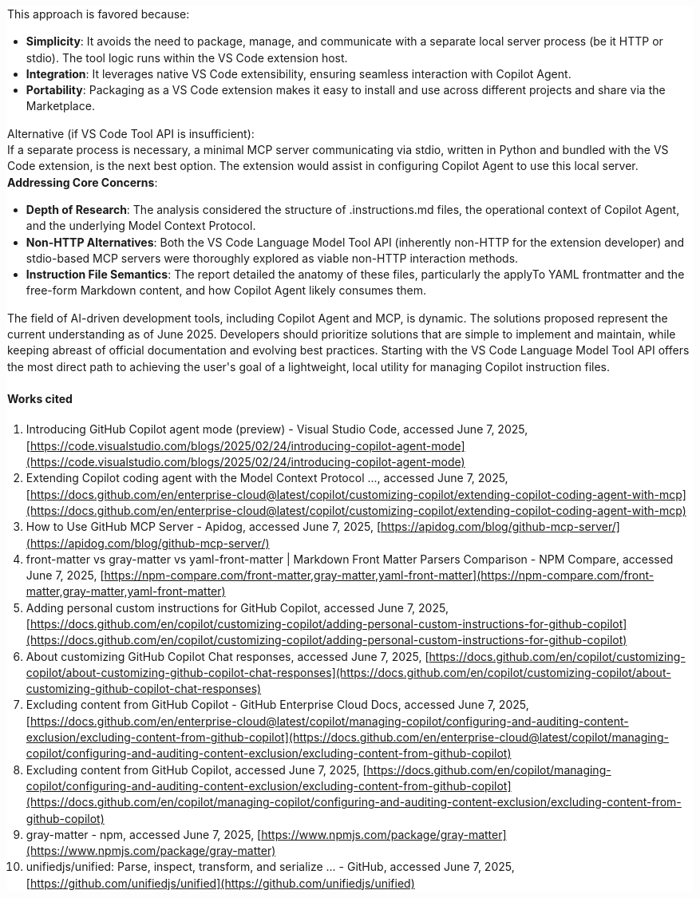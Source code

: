 This approach is favored because:

* **Simplicity**: It avoids the need to package, manage, and communicate with a separate local server process (be it HTTP or stdio). The tool logic runs within the VS Code extension host.  
* **Integration**: It leverages native VS Code extensibility, ensuring seamless interaction with Copilot Agent.  
* **Portability**: Packaging as a VS Code extension makes it easy to install and use across different projects and share via the Marketplace.

Alternative (if VS Code Tool API is insufficient):  
If a separate process is necessary, a minimal MCP server communicating via stdio, written in Python and bundled with the VS Code extension, is the next best option. The extension would assist in configuring Copilot Agent to use this local server.  
**Addressing Core Concerns**:

* **Depth of Research**: The analysis considered the structure of .instructions.md files, the operational context of Copilot Agent, and the underlying Model Context Protocol.  
* **Non-HTTP Alternatives**: Both the VS Code Language Model Tool API (inherently non-HTTP for the extension developer) and stdio-based MCP servers were thoroughly explored as viable non-HTTP interaction methods.  
* **Instruction File Semantics**: The report detailed the anatomy of these files, particularly the applyTo YAML frontmatter and the free-form Markdown content, and how Copilot Agent likely consumes them.

The field of AI-driven development tools, including Copilot Agent and MCP, is dynamic. The solutions proposed represent the current understanding as of June 2025\. Developers should prioritize solutions that are simple to implement and maintain, while keeping abreast of official documentation and evolving best practices. Starting with the VS Code Language Model Tool API offers the most direct path to achieving the user's goal of a lightweight, local utility for managing Copilot instruction files.

#### **Works cited**

1. Introducing GitHub Copilot agent mode (preview) \- Visual Studio Code, accessed June 7, 2025, [https://code.visualstudio.com/blogs/2025/02/24/introducing-copilot-agent-mode](https://code.visualstudio.com/blogs/2025/02/24/introducing-copilot-agent-mode)  
2. Extending Copilot coding agent with the Model Context Protocol ..., accessed June 7, 2025, [https://docs.github.com/en/enterprise-cloud@latest/copilot/customizing-copilot/extending-copilot-coding-agent-with-mcp](https://docs.github.com/en/enterprise-cloud@latest/copilot/customizing-copilot/extending-copilot-coding-agent-with-mcp)  
3. How to Use GitHub MCP Server \- Apidog, accessed June 7, 2025, [https://apidog.com/blog/github-mcp-server/](https://apidog.com/blog/github-mcp-server/)  
4. front-matter vs gray-matter vs yaml-front-matter | Markdown Front Matter Parsers Comparison \- NPM Compare, accessed June 7, 2025, [https://npm-compare.com/front-matter,gray-matter,yaml-front-matter](https://npm-compare.com/front-matter,gray-matter,yaml-front-matter)  
5. Adding personal custom instructions for GitHub Copilot, accessed June 7, 2025, [https://docs.github.com/en/copilot/customizing-copilot/adding-personal-custom-instructions-for-github-copilot](https://docs.github.com/en/copilot/customizing-copilot/adding-personal-custom-instructions-for-github-copilot)  
6. About customizing GitHub Copilot Chat responses, accessed June 7, 2025, [https://docs.github.com/en/copilot/customizing-copilot/about-customizing-github-copilot-chat-responses](https://docs.github.com/en/copilot/customizing-copilot/about-customizing-github-copilot-chat-responses)  
7. Excluding content from GitHub Copilot \- GitHub Enterprise Cloud Docs, accessed June 7, 2025, [https://docs.github.com/en/enterprise-cloud@latest/copilot/managing-copilot/configuring-and-auditing-content-exclusion/excluding-content-from-github-copilot](https://docs.github.com/en/enterprise-cloud@latest/copilot/managing-copilot/configuring-and-auditing-content-exclusion/excluding-content-from-github-copilot)  
8. Excluding content from GitHub Copilot, accessed June 7, 2025, [https://docs.github.com/en/copilot/managing-copilot/configuring-and-auditing-content-exclusion/excluding-content-from-github-copilot](https://docs.github.com/en/copilot/managing-copilot/configuring-and-auditing-content-exclusion/excluding-content-from-github-copilot)  
9. gray-matter \- npm, accessed June 7, 2025, [https://www.npmjs.com/package/gray-matter](https://www.npmjs.com/package/gray-matter)  
10. unifiedjs/unified: Parse, inspect, transform, and serialize ... \- GitHub, accessed June 7, 2025, [https://github.com/unifiedjs/unified](https://github.com/unifiedjs/unified)  
